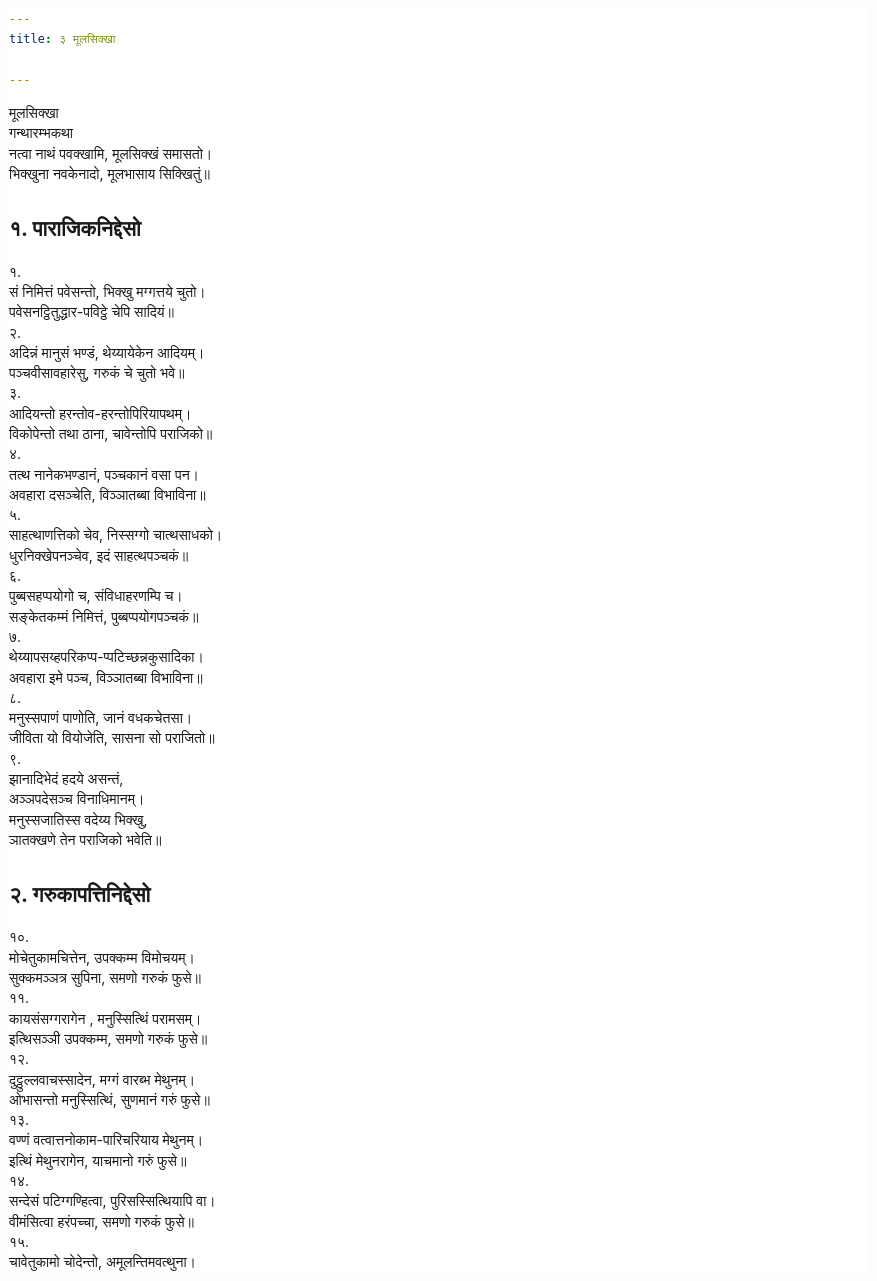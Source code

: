 ```yaml
---
title: ३ मूलसिक्खा

---
```

मूलसिक्खा  
गन्थारम्भकथा  
नत्वा नाथं पवक्खामि, मूलसिक्खं समासतो।  
भिक्खुना नवकेनादो, मूलभासाय सिक्खितुं॥  


## १. पाराजिकनिद्देसो

१.  
सं निमित्तं पवेसन्तो, भिक्खु मग्गत्तये चुतो।  
पवेसनट्ठितुद्धार-पविट्ठे चेपि सादियं॥  
२.  
अदिन्नं मानुसं भण्डं, थेय्यायेकेन आदियम्।  
पञ्चवीसावहारेसु, गरुकं चे चुतो भवे॥  
३.  
आदियन्तो हरन्तोव-हरन्तोपिरियापथम्।  
विकोपेन्तो तथा ठाना, चावेन्तोपि पराजिको॥  
४.  
तत्थ नानेकभण्डानं, पञ्चकानं वसा पन।  
अवहारा दसञ्चेति, विञ्ञातब्बा विभाविना॥  
५.  
साहत्थाणत्तिको चेव, निस्सग्गो चात्थसाधको।  
धुरनिक्खेपनञ्चेव, इदं साहत्थपञ्चकं॥  
६.  
पुब्बसहप्पयोगो च, संविधाहरणम्पि च।  
सङ्केतकम्मं निमित्तं, पुब्बप्पयोगपञ्चकं॥  
७.  
थेय्यापसय्हपरिकप्प-प्पटिच्छन्नकुसादिका।  
अवहारा इमे पञ्च, विञ्ञातब्बा विभाविना॥  
८.  
मनुस्सपाणं पाणोति, जानं वधकचेतसा।  
जीविता यो वियोजेति, सासना सो पराजितो॥  
९.  
झानादिभेदं हदये असन्तं,  
अञ्ञपदेसञ्च विनाधिमानम्।  
मनुस्सजातिस्स वदेय्य भिक्खु,  
ञातक्खणे तेन पराजिको भवेति॥  


## २. गरुकापत्तिनिद्देसो

१०.  
मोचेतुकामचित्तेन, उपक्कम्म विमोचयम्।  
सुक्कमञ्ञत्र सुपिना, समणो गरुकं फुसे॥  
११.  
कायसंसग्गरागेन , मनुस्सित्थिं परामसम्।  
इत्थिसञ्ञी उपक्कम्म, समणो गरुकं फुसे॥  
१२.  
दुट्ठुल्लवाचस्सादेन, मग्गं वारब्भ मेथुनम्।  
ओभासन्तो मनुस्सित्थिं, सुणमानं गरुं फुसे॥  
१३.  
वण्णं वत्वात्तनोकाम-पारिचरियाय मेथुनम्।  
इत्थिं मेथुनरागेन, याचमानो गरुं फुसे॥  
१४.  
सन्देसं पटिग्गण्हित्वा, पुरिसस्सित्थियापि वा।  
वीमंसित्वा हरंपच्चा, समणो गरुकं फुसे॥  
१५.  
चावेतुकामो चोदेन्तो, अमूलन्तिमवत्थुना।  